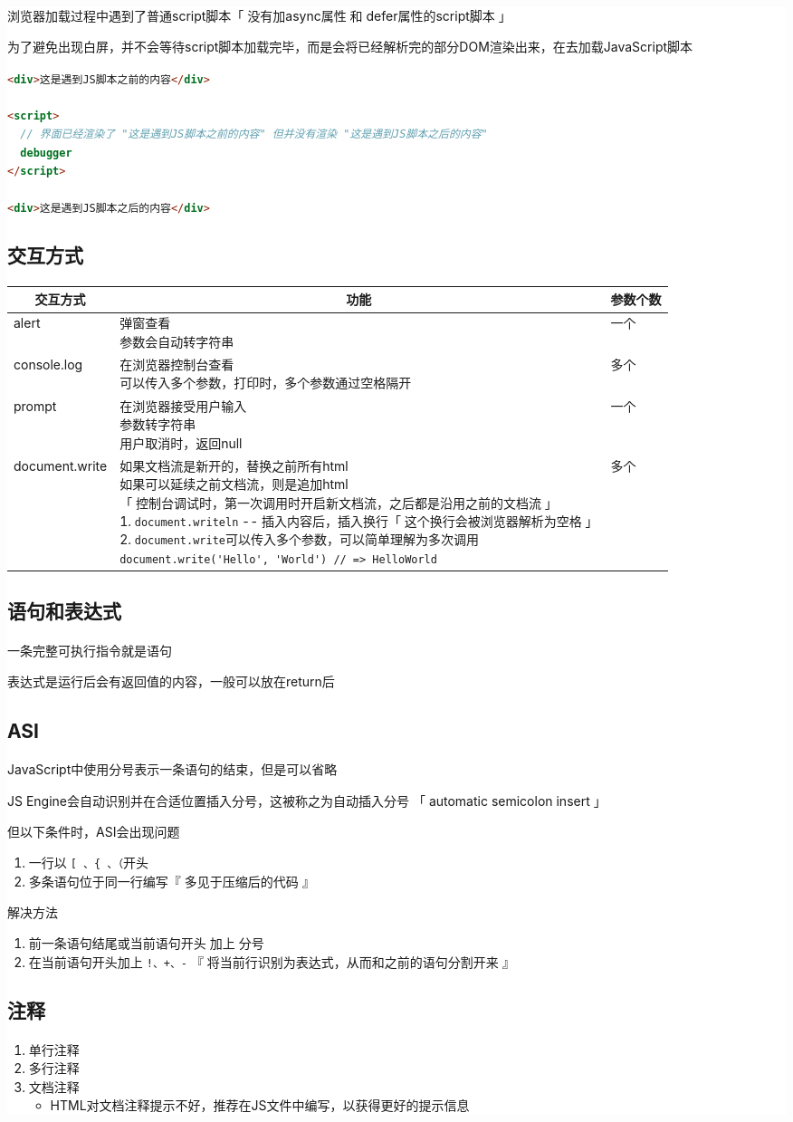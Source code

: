 浏览器加载过程中遇到了普通script脚本「 没有加async属性 和 defer属性的script脚本 」

为了避免出现白屏，并不会等待script脚本加载完毕，而是会将已经解析完的部分DOM渲染出来，在去加载JavaScript脚本

```html
<div>这是遇到JS脚本之前的内容</div>

<script>
  // 界面已经渲染了 "这是遇到JS脚本之前的内容" 但并没有渲染 "这是遇到JS脚本之后的内容" 
  debugger
</script>

<div>这是遇到JS脚本之后的内容</div>
```



## 交互方式

| 交互方式       | 功能                                                         | 参数个数 |
| -------------- | ------------------------------------------------------------ | -------- |
| alert          | 弹窗查看<br />参数会自动转字符串                             | 一个     |
| console.log    | 在浏览器控制台查看<br />可以传入多个参数，打印时，多个参数通过空格隔开 | 多个     |
| prompt         | 在浏览器接受用户输入 <br />参数转字符串<br />用户取消时，返回null | 一个     |
| document.write | 如果文档流是新开的，替换之前所有html<br />如果可以延续之前文档流，则是追加html<br />「 控制台调试时，第一次调用时开启新文档流，之后都是沿用之前的文档流 」<br />1. `document.writeln` -- 插入内容后，插入换行「 这个换行会被浏览器解析为空格 」<br />2. `document.write`可以传入多个参数，可以简单理解为多次调用<br />`document.write('Hello', 'World') // => HelloWorld` | 多个     |



## 语句和表达式

一条完整可执行指令就是语句

表达式是运行后会有返回值的内容，一般可以放在return后



## ASI

JavaScript中使用分号表示一条语句的结束，但是可以省略

JS Engine会自动识别并在合适位置插入分号，这被称之为自动插入分号 「  automatic semicolon insert 」



但以下条件时，ASI会出现问题

1. 一行以 `[ 、{ 、（`开头
2. 多条语句位于同一行编写『 多见于压缩后的代码 』



解决方法

1. 前一条语句结尾或当前语句开头 加上 分号
2. 在当前语句开头加上 `!、+、-` 『 将当前行识别为表达式，从而和之前的语句分割开来 』



## 注释

1. 单行注释
2. 多行注释
3. 文档注释
   + HTML对文档注释提示不好，推荐在JS文件中编写，以获得更好的提示信息
